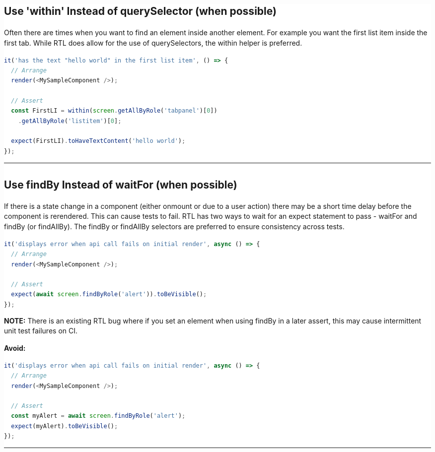 
## Use 'within' Instead of querySelector (when possible)

Often there are times when you want to find an element inside another element. For example you want the first list item inside the first tab. While RTL does allow for the use of querySelectors, the within helper is preferred.

```javascript
it('has the text "hello world" in the first list item', () => {
  // Arrange
  render(<MySampleComponent />);

  // Assert
  const FirstLI = within(screen.getAllByRole('tabpanel')[0])
    .getAllByRole('listitem')[0];

  expect(FirstLI).toHaveTextContent('hello world');
});
```

---

## Use findBy Instead of waitFor (when possible)

If there is a state change in a component (either onmount or due to a user action) there may be a short time delay before the component is rerendered. This can cause tests to fail. RTL has two ways to wait for an expect statement to pass - waitFor and findBy (or findAllBy). The findBy or findAllBy selectors are preferred to ensure consistency across tests.

```javascript
it('displays error when api call fails on initial render', async () => {
  // Arrange
  render(<MySampleComponent />);

  // Assert
  expect(await screen.findByRole('alert')).toBeVisible();
});
```

**NOTE:** There is an existing RTL bug where if you set an element when using findBy in a later assert, this may cause intermittent unit test failures on CI.

**Avoid:**

```javascript
it('displays error when api call fails on initial render', async () => {
  // Arrange
  render(<MySampleComponent />);

  // Assert
  const myAlert = await screen.findByRole('alert');
  expect(myAlert).toBeVisible();
});
```

---